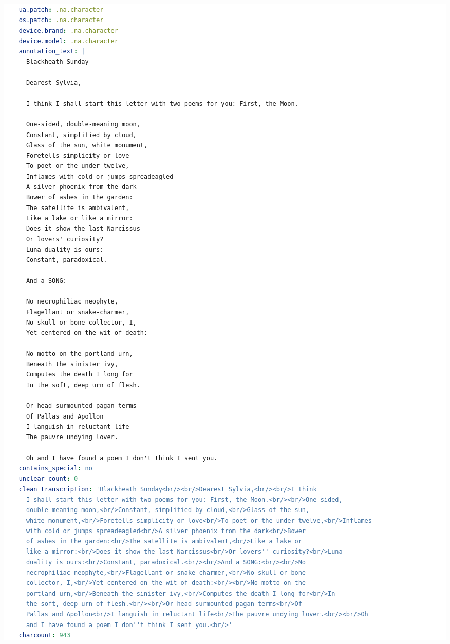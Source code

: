 ```yaml
    ua.patch: .na.character
    os.patch: .na.character
    device.brand: .na.character
    device.model: .na.character
    annotation_text: |
      Blackheath Sunday

      Dearest Sylvia,

      I think I shall start this letter with two poems for you: First, the Moon.

      One-sided, double-meaning moon,
      Constant, simplified by cloud,
      Glass of the sun, white monument,
      Foretells simplicity or love
      To poet or the under-twelve,
      Inflames with cold or jumps spreadeagled
      A silver phoenix from the dark
      Bower of ashes in the garden:
      The satellite is ambivalent,
      Like a lake or like a mirror:
      Does it show the last Narcissus
      Or lovers' curiosity?
      Luna duality is ours:
      Constant, paradoxical.

      And a SONG:

      No necrophiliac neophyte,
      Flagellant or snake-charmer,
      No skull or bone collector, I,
      Yet centered on the wit of death:

      No motto on the portland urn,
      Beneath the sinister ivy,
      Computes the death I long for
      In the soft, deep urn of flesh.

      Or head-surmounted pagan terms
      Of Pallas and Apollon
      I languish in reluctant life
      The pauvre undying lover.

      Oh and I have found a poem I don't think I sent you.
    contains_special: no
    unclear_count: 0
    clean_transcription: 'Blackheath Sunday<br/><br/>Dearest Sylvia,<br/><br/>I think
      I shall start this letter with two poems for you: First, the Moon.<br/><br/>One-sided,
      double-meaning moon,<br/>Constant, simplified by cloud,<br/>Glass of the sun,
      white monument,<br/>Foretells simplicity or love<br/>To poet or the under-twelve,<br/>Inflames
      with cold or jumps spreadeagled<br/>A silver phoenix from the dark<br/>Bower
      of ashes in the garden:<br/>The satellite is ambivalent,<br/>Like a lake or
      like a mirror:<br/>Does it show the last Narcissus<br/>Or lovers'' curiosity?<br/>Luna
      duality is ours:<br/>Constant, paradoxical.<br/><br/>And a SONG:<br/><br/>No
      necrophiliac neophyte,<br/>Flagellant or snake-charmer,<br/>No skull or bone
      collector, I,<br/>Yet centered on the wit of death:<br/><br/>No motto on the
      portland urn,<br/>Beneath the sinister ivy,<br/>Computes the death I long for<br/>In
      the soft, deep urn of flesh.<br/><br/>Or head-surmounted pagan terms<br/>Of
      Pallas and Apollon<br/>I languish in reluctant life<br/>The pauvre undying lover.<br/><br/>Oh
      and I have found a poem I don''t think I sent you.<br/>'
    charcount: 943
```